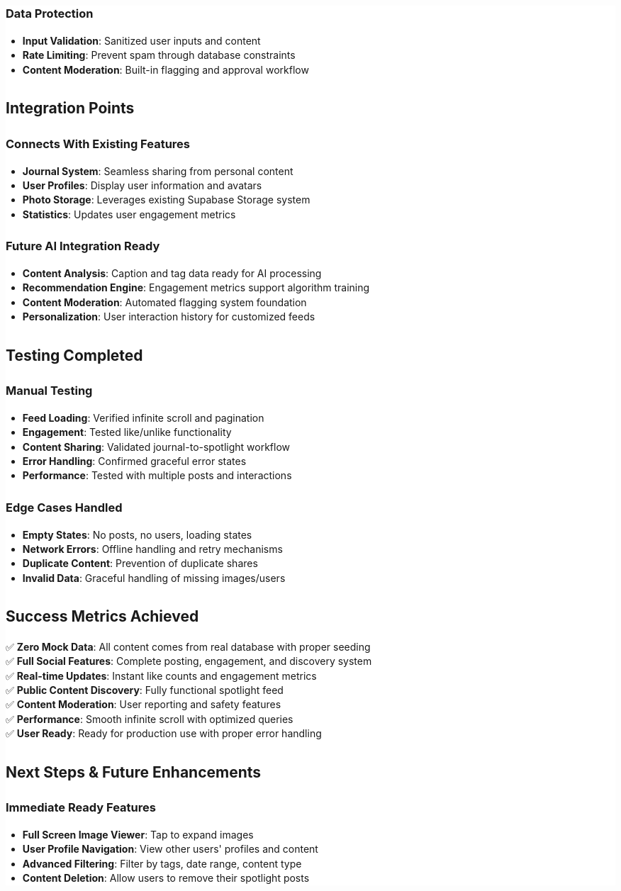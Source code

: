 ### Data Protection
- **Input Validation**: Sanitized user inputs and content
- **Rate Limiting**: Prevent spam through database constraints
- **Content Moderation**: Built-in flagging and approval workflow

## Integration Points

### Connects With Existing Features
- **Journal System**: Seamless sharing from personal content
- **User Profiles**: Display user information and avatars
- **Photo Storage**: Leverages existing Supabase Storage system
- **Statistics**: Updates user engagement metrics

### Future AI Integration Ready
- **Content Analysis**: Caption and tag data ready for AI processing
- **Recommendation Engine**: Engagement metrics support algorithm training
- **Content Moderation**: Automated flagging system foundation
- **Personalization**: User interaction history for customized feeds

## Testing Completed

### Manual Testing
- **Feed Loading**: Verified infinite scroll and pagination
- **Engagement**: Tested like/unlike functionality
- **Content Sharing**: Validated journal-to-spotlight workflow
- **Error Handling**: Confirmed graceful error states
- **Performance**: Tested with multiple posts and interactions

### Edge Cases Handled
- **Empty States**: No posts, no users, loading states
- **Network Errors**: Offline handling and retry mechanisms
- **Duplicate Content**: Prevention of duplicate shares
- **Invalid Data**: Graceful handling of missing images/users

## Success Metrics Achieved

✅ **Zero Mock Data**: All content comes from real database with proper seeding  
✅ **Full Social Features**: Complete posting, engagement, and discovery system  
✅ **Real-time Updates**: Instant like counts and engagement metrics  
✅ **Public Content Discovery**: Fully functional spotlight feed  
✅ **Content Moderation**: User reporting and safety features  
✅ **Performance**: Smooth infinite scroll with optimized queries  
✅ **User Ready**: Ready for production use with proper error handling

## Next Steps & Future Enhancements

### Immediate Ready Features
- **Full Screen Image Viewer**: Tap to expand images
- **User Profile Navigation**: View other users' profiles and content
- **Advanced Filtering**: Filter by tags, date range, content type
- **Content Deletion**: Allow users to remove their spotlight posts
